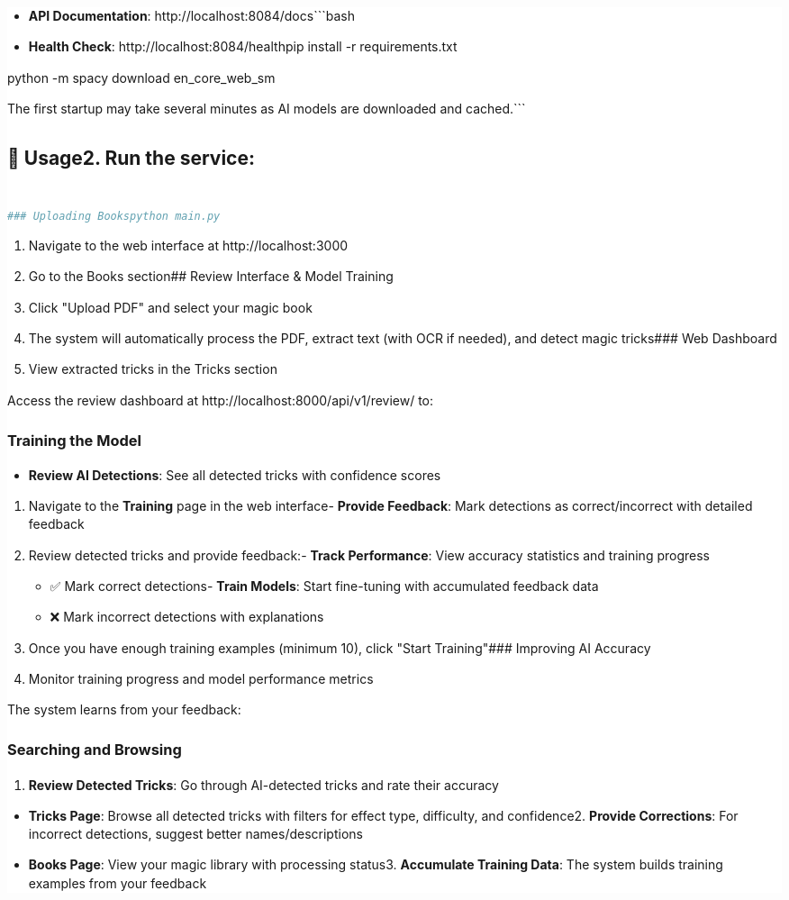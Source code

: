- **API Documentation**: http://localhost:8084/docs```bash

- **Health Check**: http://localhost:8084/healthpip install -r requirements.txt

python -m spacy download en_core_web_sm

The first startup may take several minutes as AI models are downloaded and cached.```



## 📱 Usage2. **Run the service**:

```bash

### Uploading Bookspython main.py

```

1. Navigate to the web interface at http://localhost:3000

2. Go to the Books section## Review Interface & Model Training

3. Click "Upload PDF" and select your magic book

4. The system will automatically process the PDF, extract text (with OCR if needed), and detect magic tricks### Web Dashboard

5. View extracted tricks in the Tricks section

Access the review dashboard at http://localhost:8000/api/v1/review/ to:

### Training the Model

- **Review AI Detections**: See all detected tricks with confidence scores

1. Navigate to the **Training** page in the web interface- **Provide Feedback**: Mark detections as correct/incorrect with detailed feedback

2. Review detected tricks and provide feedback:- **Track Performance**: View accuracy statistics and training progress

   - ✅ Mark correct detections- **Train Models**: Start fine-tuning with accumulated feedback data

   - ❌ Mark incorrect detections with explanations

3. Once you have enough training examples (minimum 10), click "Start Training"### Improving AI Accuracy

4. Monitor training progress and model performance metrics

The system learns from your feedback:

### Searching and Browsing

1. **Review Detected Tricks**: Go through AI-detected tricks and rate their accuracy

- **Tricks Page**: Browse all detected tricks with filters for effect type, difficulty, and confidence2. **Provide Corrections**: For incorrect detections, suggest better names/descriptions

- **Books Page**: View your magic library with processing status3. **Accumulate Training Data**: The system builds training examples from your feedback
